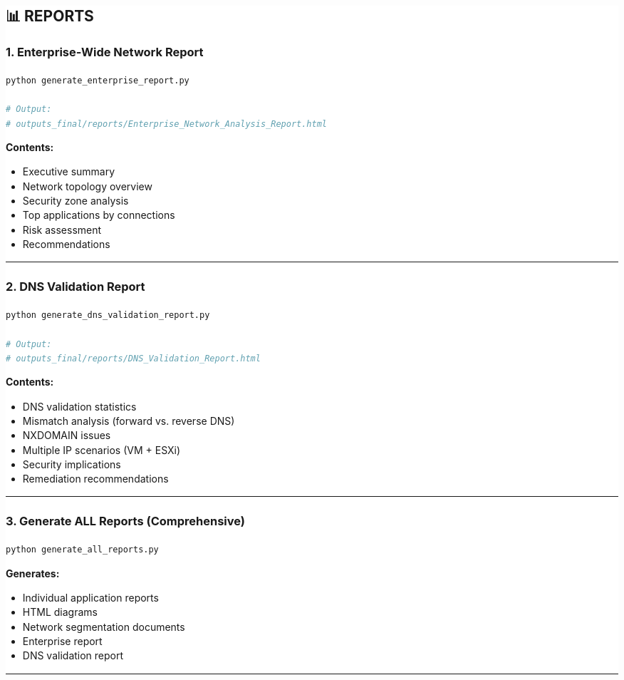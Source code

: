 ## 📊 REPORTS

### 1. Enterprise-Wide Network Report

```bash
python generate_enterprise_report.py

# Output:
# outputs_final/reports/Enterprise_Network_Analysis_Report.html
```

**Contents:**
- Executive summary
- Network topology overview
- Security zone analysis
- Top applications by connections
- Risk assessment
- Recommendations

---

### 2. DNS Validation Report

```bash
python generate_dns_validation_report.py

# Output:
# outputs_final/reports/DNS_Validation_Report.html
```

**Contents:**
- DNS validation statistics
- Mismatch analysis (forward vs. reverse DNS)
- NXDOMAIN issues
- Multiple IP scenarios (VM + ESXi)
- Security implications
- Remediation recommendations

---

### 3. Generate ALL Reports (Comprehensive)

```bash
python generate_all_reports.py
```

**Generates:**
- Individual application reports
- HTML diagrams
- Network segmentation documents
- Enterprise report
- DNS validation report

---
